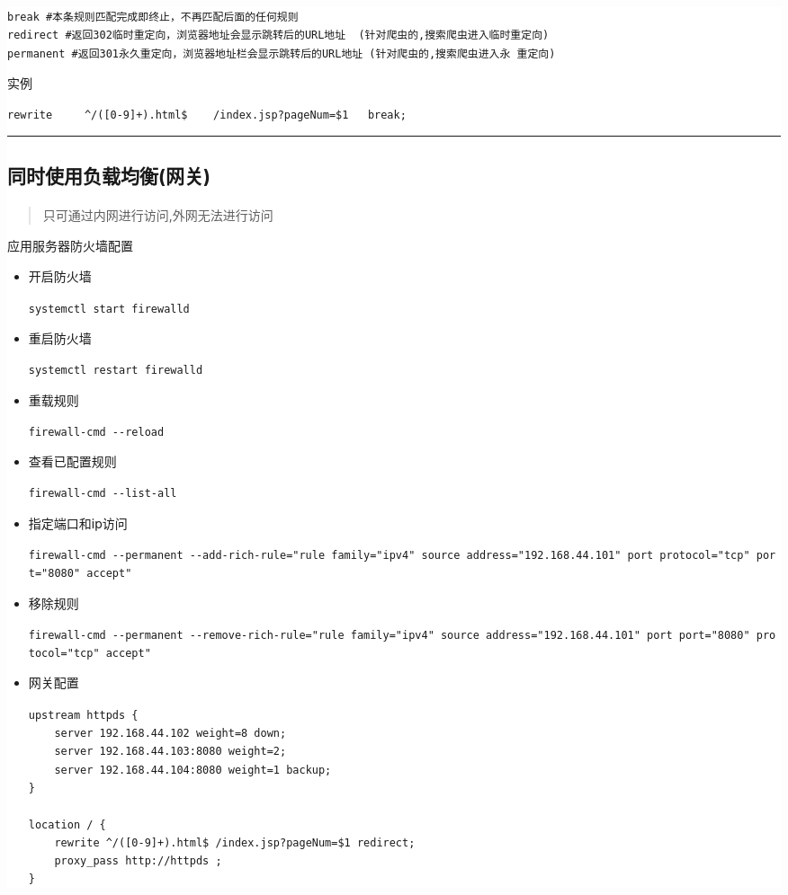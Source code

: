 ```
break #本条规则匹配完成即终止，不再匹配后面的任何规则
redirect #返回302临时重定向，浏览器地址会显示跳转后的URL地址	(针对爬虫的,搜索爬虫进入临时重定向)
permanent #返回301永久重定向，浏览器地址栏会显示跳转后的URL地址 (针对爬虫的,搜索爬虫进入永 重定向)
```

实例 

```
rewrite 	^/([0-9]+).html$ 	/index.jsp?pageNum=$1 	break;
```

------

## 同时使用负载均衡(网关)

> 只可通过内网进行访问,外网无法进行访问

应用服务器防火墙配置

- 开启防火墙

  ```shell
  systemctl start firewalld
  ```

- 重启防火墙

  ```shell
  systemctl restart firewalld
  ```

- 重载规则

  ```shell
  firewall-cmd --reload
  ```

- 查看已配置规则

  ```shell
  firewall-cmd --list-all
  ```

- 指定端口和ip访问

  ```shell
  firewall-cmd --permanent --add-rich-rule="rule family="ipv4" source address="192.168.44.101" port protocol="tcp" port="8080" accept"
  ```

- 移除规则

  ```shell
  firewall-cmd --permanent --remove-rich-rule="rule family="ipv4" source address="192.168.44.101" port port="8080" protocol="tcp" accept"
  ```

- 网关配置

  ```nginx
  upstream httpds {
      server 192.168.44.102 weight=8 down;
      server 192.168.44.103:8080 weight=2;
      server 192.168.44.104:8080 weight=1 backup;
  }
  
  location / {
      rewrite ^/([0-9]+).html$ /index.jsp?pageNum=$1 redirect;
      proxy_pass http://httpds ;
  }
  
  ```
